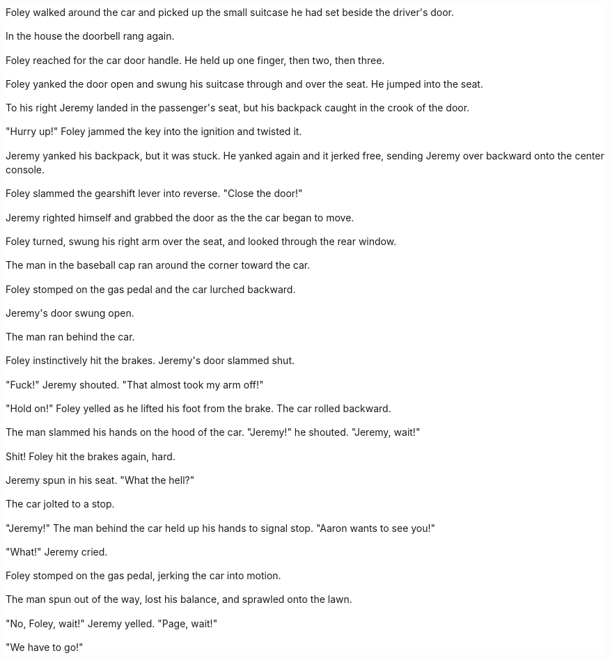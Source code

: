 <font>    Foley walked around the car and picked up the small suitcase he had set beside the driver's door.</font>

<font>    In the house the doorbell rang again.</font>

<font>    Foley reached for the car door handle.  He held up one finger, then two, then three.</font>

<font>    Foley yanked the door open and swung his suitcase through and over the seat.  He jumped into the seat.</font>

<font>    To his right Jeremy landed in the passenger's seat, but his backpack caught in the crook of the door.</font>

<font>    "Hurry up!" Foley jammed the key into the ignition and twisted it.</font>

<font>    Jeremy yanked his backpack, but it was stuck.  He yanked again and it jerked free, sending Jeremy over backward onto the center console.</font>

<font>    Foley slammed the gearshift lever into reverse.  "Close the door!"</font>

<font>    Jeremy righted himself and grabbed the door as the the car began to move.</font>

<font>    Foley turned, swung his right arm over the seat, and looked through the rear window.</font>

<font>    The man in the baseball cap ran around the corner toward the car.</font>

<font>    Foley stomped on the gas pedal and the car lurched backward.</font>

<font>    Jeremy's door swung open.</font>

<font>    The man ran behind the car.</font>

<font>    Foley instinctively hit the brakes.  Jeremy's door slammed shut.</font>

<font>    "Fuck!" Jeremy shouted.  "That almost took my arm off!"</font>

<font>    "Hold on!" Foley yelled as he lifted his foot from the brake.  The car rolled backward.</font>

<font>    The man slammed his hands on the hood of the car.  "Jeremy!" he shouted.  "Jeremy, wait!"</font>

<font>    Shit!  Foley hit the brakes again, hard.</font>

<font>    Jeremy spun in his seat.  "What the hell?"</font>

<font>    The car jolted to a stop.</font>

<font>    "Jeremy!"  The man behind the car held up his hands to signal stop.  "Aaron wants to see you!"</font>

<font>    "What!" Jeremy cried.</font>

<font>    Foley stomped on the gas pedal, jerking the car into motion.</font>

<font>    The man spun out of the way, lost his balance, and sprawled onto the lawn.</font>

<font>    "No, Foley, wait!" Jeremy yelled.  "Page, wait!"</font>

<font>    "We have to go!"</font>
